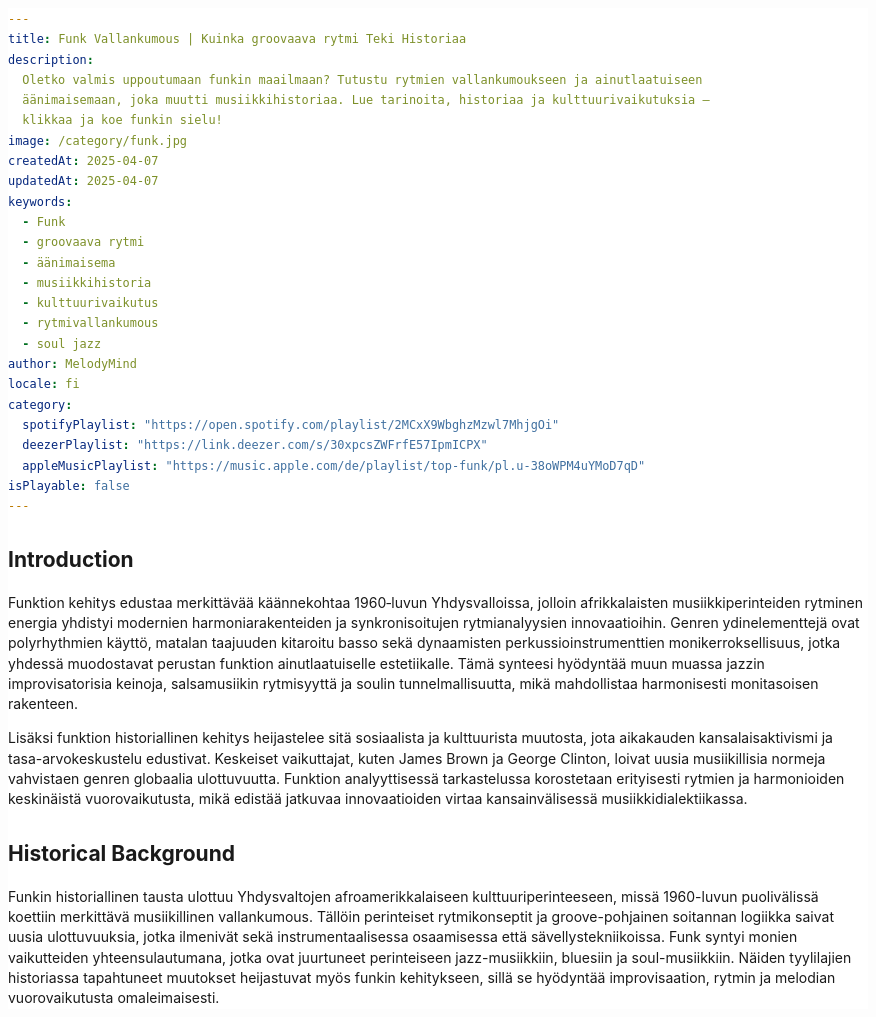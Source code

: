 ```yaml
---
title: Funk Vallankumous | Kuinka groovaava rytmi Teki Historiaa
description:
  Oletko valmis uppoutumaan funkin maailmaan? Tutustu rytmien vallankumoukseen ja ainutlaatuiseen
  äänimaisemaan, joka muutti musiikkihistoriaa. Lue tarinoita, historiaa ja kulttuurivaikutuksia –
  klikkaa ja koe funkin sielu!
image: /category/funk.jpg
createdAt: 2025-04-07
updatedAt: 2025-04-07
keywords:
  - Funk
  - groovaava rytmi
  - äänimaisema
  - musiikkihistoria
  - kulttuurivaikutus
  - rytmivallankumous
  - soul jazz
author: MelodyMind
locale: fi
category:
  spotifyPlaylist: "https://open.spotify.com/playlist/2MCxX9WbghzMzwl7MhjgOi"
  deezerPlaylist: "https://link.deezer.com/s/30xpcsZWFrfE57IpmICPX"
  appleMusicPlaylist: "https://music.apple.com/de/playlist/top-funk/pl.u-38oWPM4uYMoD7qD"
isPlayable: false
---
```


## Introduction

Funktion kehitys edustaa merkittävää käännekohtaa 1960‐luvun Yhdysvalloissa, jolloin afrikkalaisten
musiikkiperinteiden rytminen energia yhdistyi modernien harmoniarakenteiden ja synkronisoitujen
rytmianalyysien innovaatioihin. Genren ydinelementtejä ovat polyrhythmien käyttö, matalan taajuuden
kitaroitu basso sekä dynaamisten perkussioinstrumenttien monikerroksellisuus, jotka yhdessä
muodostavat perustan funktion ainutlaatuiselle estetiikalle. Tämä synteesi hyödyntää muun muassa
jazzin improvisatorisia keinoja, salsamusiikin rytmisyyttä ja soulin tunnelmallisuutta, mikä
mahdollistaa harmonisesti monitasoisen rakenteen.

Lisäksi funktion historiallinen kehitys heijastelee sitä sosiaalista ja kulttuurista muutosta, jota
aikakauden kansalaisaktivismi ja tasa-arvokeskustelu edustivat. Keskeiset vaikuttajat, kuten James
Brown ja George Clinton, loivat uusia musiikillisia normeja vahvistaen genren globaalia
ulottuvuutta. Funktion analyyttisessä tarkastelussa korostetaan erityisesti rytmien ja harmonioiden
keskinäistä vuorovaikutusta, mikä edistää jatkuvaa innovaatioiden virtaa kansainvälisessä
musiikkidialektiikassa.

## Historical Background

Funkin historiallinen tausta ulottuu Yhdysvaltojen afroamerikkalaiseen kulttuuriperinteeseen, missä
1960-luvun puolivälissä koettiin merkittävä musiikillinen vallankumous. Tällöin perinteiset
rytmikonseptit ja groove-pohjainen soitannan logiikka saivat uusia ulottuvuuksia, jotka ilmenivät
sekä instrumentaalisessa osaamisessa että sävellystekniikoissa. Funk syntyi monien vaikutteiden
yhteensulautumana, jotka ovat juurtuneet perinteiseen jazz-musiikkiin, bluesiin ja soul-musiikkiin.
Näiden tyylilajien historiassa tapahtuneet muutokset heijastuvat myös funkin kehitykseen, sillä se
hyödyntää improvisaation, rytmin ja melodian vuorovaikutusta omaleimaisesti.
